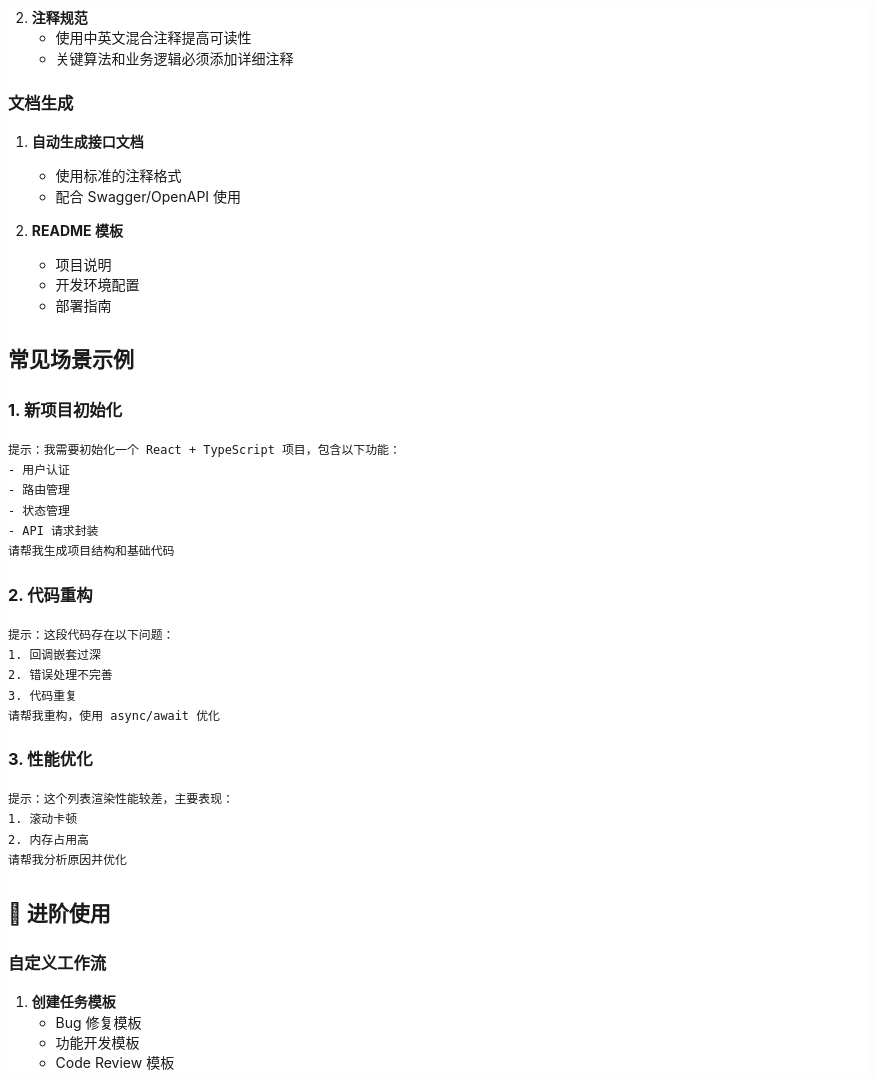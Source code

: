2. **注释规范**
   - 使用中英文混合注释提高可读性
   - 关键算法和业务逻辑必须添加详细注释

### 文档生成
1. **自动生成接口文档**
   - 使用标准的注释格式
   - 配合 Swagger/OpenAPI 使用

2. **README 模板**
   - 项目说明
   - 开发环境配置
   - 部署指南

## 常见场景示例

### 1. 新项目初始化
```
提示：我需要初始化一个 React + TypeScript 项目，包含以下功能：
- 用户认证
- 路由管理
- 状态管理
- API 请求封装
请帮我生成项目结构和基础代码
```

### 2. 代码重构
```
提示：这段代码存在以下问题：
1. 回调嵌套过深
2. 错误处理不完善
3. 代码重复
请帮我重构，使用 async/await 优化
```

### 3. 性能优化
```
提示：这个列表渲染性能较差，主要表现：
1. 滚动卡顿
2. 内存占用高
请帮我分析原因并优化
```

## 🌟 进阶使用

### 自定义工作流
1. **创建任务模板**
   - Bug 修复模板
   - 功能开发模板
   - Code Review 模板

